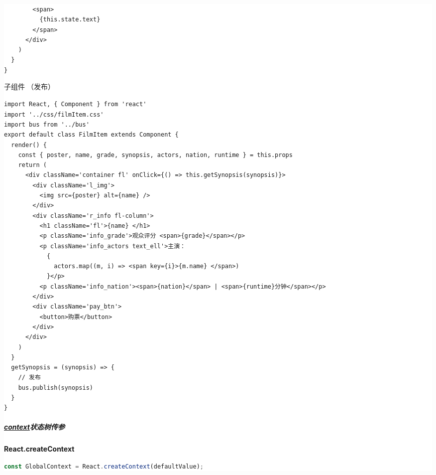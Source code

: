 ```react
        <span>
          {this.state.text}
        </span>
      </div>
    )
  }
}

```

子组件 （发布）

```react
import React, { Component } from 'react'
import '../css/filmItem.css'
import bus from '../bus'
export default class FilmItem extends Component {
  render() {
    const { poster, name, grade, synopsis, actors, nation, runtime } = this.props
    return (
      <div className='container fl' onClick={() => this.getSynopsis(synopsis)}>
        <div className='l_img'>
          <img src={poster} alt={name} />
        </div>
        <div className='r_info fl-column'>
          <h1 className='fl'>{name} </h1>
          <p className='info_grade'>观众评分 <span>{grade}</span></p>
          <p className='info_actors text_ell'>主演：
            {
              actors.map((m, i) => <span key={i}>{m.name} </span>)
            }</p>
          <p className='info_nation'><span>{nation}</span> | <span>{runtime}分钟</span></p>
        </div>
        <div className='pay_btn'>
          <button>购票</button>
        </div>
      </div>
    )
  }
  getSynopsis = (synopsis) => {
    // 发布
    bus.publish(synopsis)
  }
}
```



##### [context](https://react.docschina.org/docs/context.html )状态树传参

**React.createContext**

```js
const GlobalContext = React.createContext(defaultValue);
```
